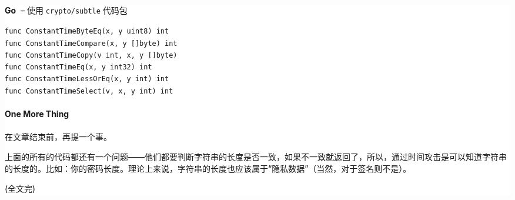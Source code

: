 **Go**  – 使用 `crypto/subtle` 代码包



```
func ConstantTimeByteEq(x, y uint8) int
func ConstantTimeCompare(x, y []byte) int
func ConstantTimeCopy(v int, x, y []byte)
func ConstantTimeEq(x, y int32) int
func ConstantTimeLessOrEq(x, y int) int
func ConstantTimeSelect(v, x, y int) int
```

#### One More Thing


在文章结束前，再提一个事。


上面的所有的代码都还有一个问题——他们都要判断字符串的长度是否一致，如果不一致就返回了，所以，通过时间攻击是可以知道字符串的长度的。比如：你的密码长度。理论上来说，字符串的长度也应该属于“隐私数据”（当然，对于签名则不是）。


(全文完)


